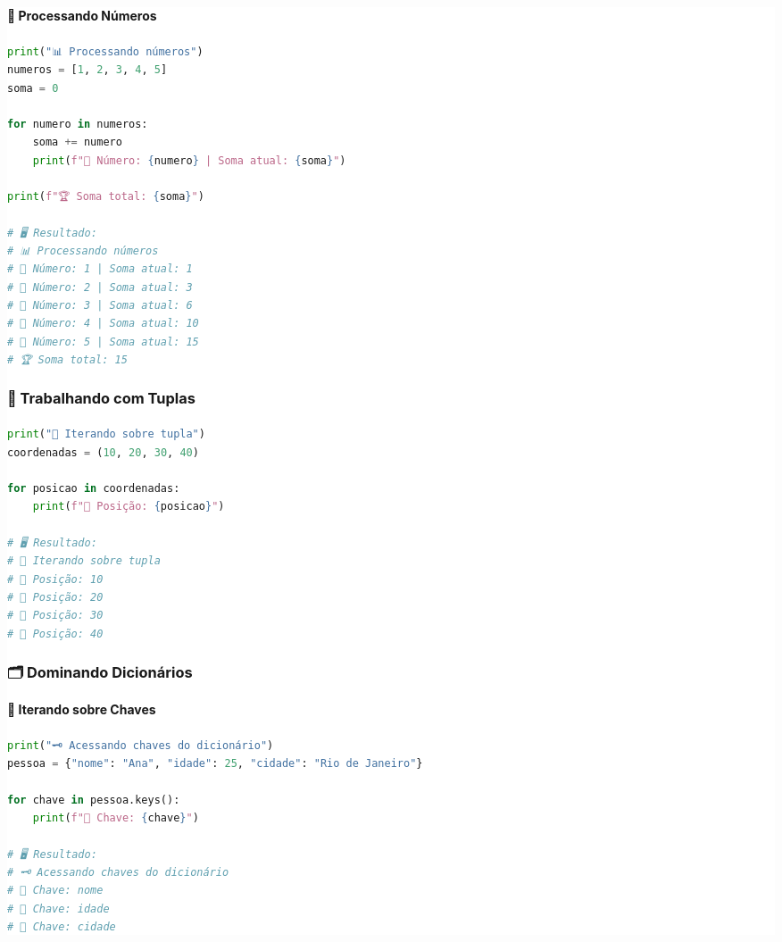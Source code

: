 #### 🧮 Processando Números

```python
print("📊 Processando números")
numeros = [1, 2, 3, 4, 5]
soma = 0

for numero in numeros:
    soma += numero
    print(f"🔢 Número: {numero} | Soma atual: {soma}")

print(f"🏆 Soma total: {soma}")

# 🖥️ Resultado:
# 📊 Processando números
# 🔢 Número: 1 | Soma atual: 1
# 🔢 Número: 2 | Soma atual: 3
# 🔢 Número: 3 | Soma atual: 6
# 🔢 Número: 4 | Soma atual: 10
# 🔢 Número: 5 | Soma atual: 15
# 🏆 Soma total: 15
```

### 🎁 Trabalhando com Tuplas

```python
print("🎪 Iterando sobre tupla")
coordenadas = (10, 20, 30, 40)

for posicao in coordenadas:
    print(f"📍 Posição: {posicao}")

# 🖥️ Resultado:
# 🎪 Iterando sobre tupla
# 📍 Posição: 10
# 📍 Posição: 20
# 📍 Posição: 30
# 📍 Posição: 40
```

### 🗂️ Dominando Dicionários

#### 🔑 Iterando sobre Chaves

```python
print("🗝️ Acessando chaves do dicionário")
pessoa = {"nome": "Ana", "idade": 25, "cidade": "Rio de Janeiro"}

for chave in pessoa.keys():
    print(f"🔑 Chave: {chave}")

# 🖥️ Resultado:
# 🗝️ Acessando chaves do dicionário
# 🔑 Chave: nome
# 🔑 Chave: idade
# 🔑 Chave: cidade
```
